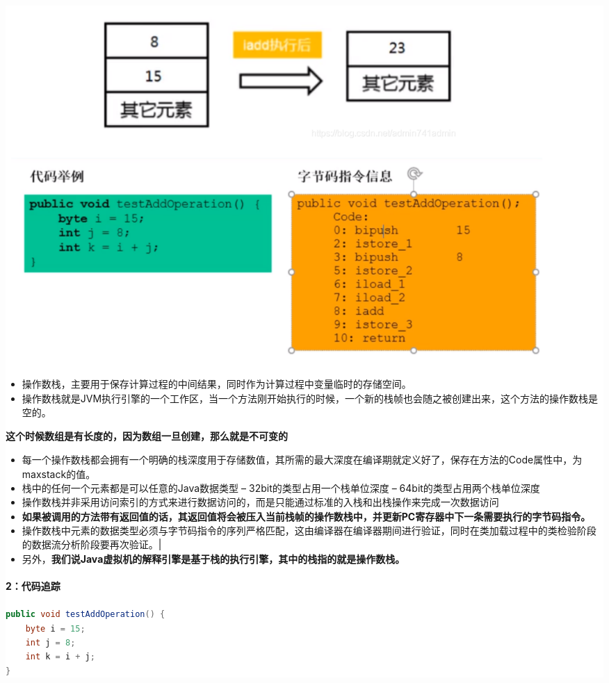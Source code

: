 <img src="./images/image-20220626165411749.png" alt="image-20220626165411749" style="zoom:80%;" />

- 操作数栈，主要用于保存计算过程的中间结果，同时作为计算过程中变量临时的存储空间。
- 操作数栈就是JVM执行引擎的一个工作区，当一个方法刚开始执行的时候，一个新的栈帧也会随之被创建出来，这个方法的操作数栈是空的。

**这个时候数组是有长度的，因为数组一旦创建，那么就是不可变的**

- 每一个操作数栈都会拥有一个明确的栈深度用于存储数值，其所需的最大深度在编译期就定义好了，保存在方法的Code属性中，为maxstack的值。
- 栈中的任何一个元素都是可以任意的Java数据类型
  – 32bit的类型占用一个栈单位深度
  – 64bit的类型占用两个栈单位深度
- 操作数栈并非采用访问索引的方式来进行数据访问的，而是只能通过标准的入栈和出栈操作来完成一次数据访问
- **如果被调用的方法带有返回值的话，其返回值将会被压入当前栈帧的操作数栈中，并更新PC寄存器中下一条需要执行的字节码指令。**
- 操作数栈中元素的数据类型必须与字节码指令的序列严格匹配，这由编译器在编译器期间进行验证，同时在类加载过程中的类检验阶段的数据流分析阶段要再次验证。|
- 另外，**我们说Java虚拟机的解释引擎是基于栈的执行引擎，其中的栈指的就是操作数栈。**

#### 2：代码追踪

```java
public void testAddOperation() {
    byte i = 15;
    int j = 8;
    int k = i + j;
}
```
